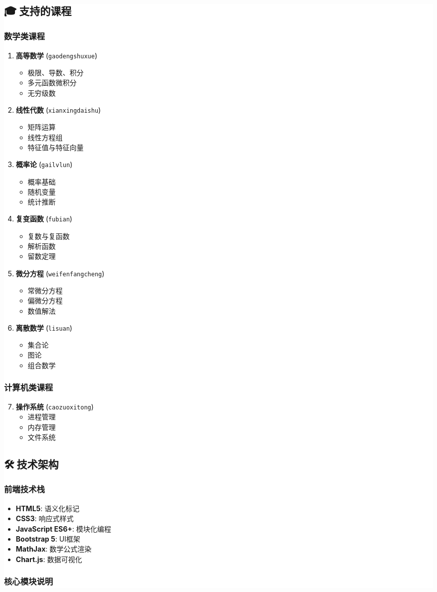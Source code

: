 ## 🎓 支持的课程

### 数学类课程

1. **高等数学** (`gaodengshuxue`)
   - 极限、导数、积分
   - 多元函数微积分
   - 无穷级数

2. **线性代数** (`xianxingdaishu`)
   - 矩阵运算
   - 线性方程组
   - 特征值与特征向量

3. **概率论** (`gailvlun`)
   - 概率基础
   - 随机变量
   - 统计推断

4. **复变函数** (`fubian`)
   - 复数与复函数
   - 解析函数
   - 留数定理

5. **微分方程** (`weifenfangcheng`)
   - 常微分方程
   - 偏微分方程
   - 数值解法

6. **离散数学** (`lisuan`)
   - 集合论
   - 图论
   - 组合数学

### 计算机类课程

7. **操作系统** (`caozuoxitong`)
   - 进程管理
   - 内存管理
   - 文件系统

## 🛠 技术架构

### 前端技术栈
- **HTML5**: 语义化标记
- **CSS3**: 响应式样式
- **JavaScript ES6+**: 模块化编程
- **Bootstrap 5**: UI框架
- **MathJax**: 数学公式渲染
- **Chart.js**: 数据可视化

### 核心模块说明
